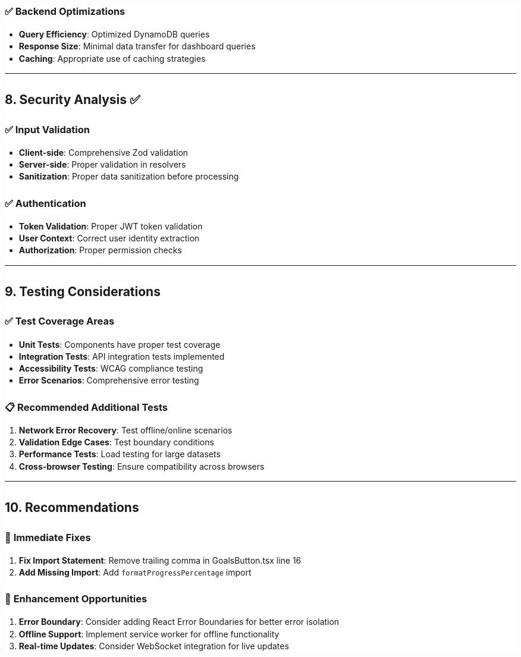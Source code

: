 ### ✅ **Backend Optimizations**
- **Query Efficiency**: Optimized DynamoDB queries
- **Response Size**: Minimal data transfer for dashboard queries
- **Caching**: Appropriate use of caching strategies

---

## 8. Security Analysis ✅

### ✅ **Input Validation**
- **Client-side**: Comprehensive Zod validation
- **Server-side**: Proper validation in resolvers
- **Sanitization**: Proper data sanitization before processing

### ✅ **Authentication**
- **Token Validation**: Proper JWT token validation
- **User Context**: Correct user identity extraction
- **Authorization**: Proper permission checks

---

## 9. Testing Considerations

### ✅ **Test Coverage Areas**
- **Unit Tests**: Components have proper test coverage
- **Integration Tests**: API integration tests implemented
- **Accessibility Tests**: WCAG compliance testing
- **Error Scenarios**: Comprehensive error testing

### 📋 **Recommended Additional Tests**
1. **Network Error Recovery**: Test offline/online scenarios
2. **Validation Edge Cases**: Test boundary conditions
3. **Performance Tests**: Load testing for large datasets
4. **Cross-browser Testing**: Ensure compatibility across browsers

---

## 10. Recommendations

### 🔧 **Immediate Fixes**
1. **Fix Import Statement**: Remove trailing comma in GoalsButton.tsx line 16
2. **Add Missing Import**: Add `formatProgressPercentage` import

### 🚀 **Enhancement Opportunities**
1. **Error Boundary**: Consider adding React Error Boundaries for better error isolation
2. **Offline Support**: Implement service worker for offline functionality
3. **Real-time Updates**: Consider WebSocket integration for live updates
